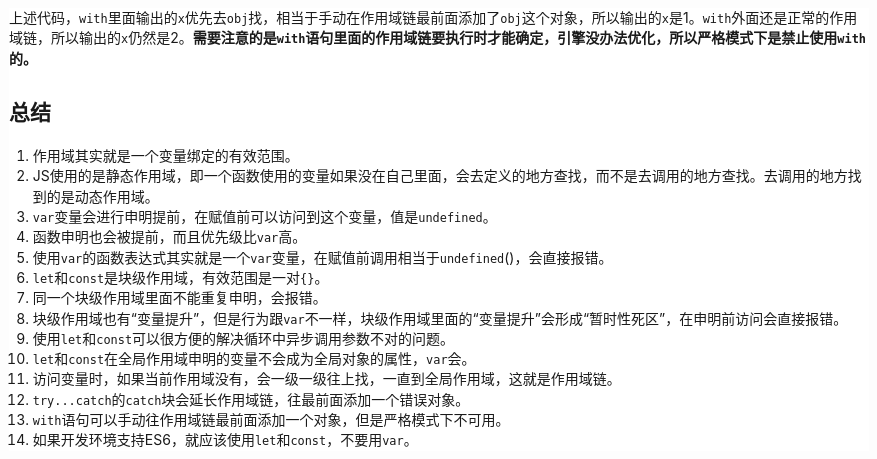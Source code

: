 上述代码，`with`里面输出的`x`优先去`obj`找，相当于手动在作用域链最前面添加了`obj`这个对象，所以输出的`x`是1。`with`外面还是正常的作用域链，所以输出的`x`仍然是2。**需要注意的是`with`语句里面的作用域链要执行时才能确定，引擎没办法优化，所以严格模式下是禁止使用`with`的。**

## 总结

1. 作用域其实就是一个变量绑定的有效范围。
2. JS使用的是静态作用域，即一个函数使用的变量如果没在自己里面，会去定义的地方查找，而不是去调用的地方查找。去调用的地方找到的是动态作用域。
3. `var`变量会进行申明提前，在赋值前可以访问到这个变量，值是`undefined`。
4. 函数申明也会被提前，而且优先级比`var`高。
5. 使用`var`的函数表达式其实就是一个`var`变量，在赋值前调用相当于`undefined`()，会直接报错。
6. `let`和`const`是块级作用域，有效范围是一对`{}`。
7. 同一个块级作用域里面不能重复申明，会报错。
8. 块级作用域也有“变量提升”，但是行为跟`var`不一样，块级作用域里面的“变量提升”会形成“暂时性死区”，在申明前访问会直接报错。
9. 使用`let`和`const`可以很方便的解决循环中异步调用参数不对的问题。
10. `let`和`const`在全局作用域申明的变量不会成为全局对象的属性，`var`会。
11. 访问变量时，如果当前作用域没有，会一级一级往上找，一直到全局作用域，这就是作用域链。
12. `try...catch`的`catch`块会延长作用域链，往最前面添加一个错误对象。
13. `with`语句可以手动往作用域链最前面添加一个对象，但是严格模式下不可用。
14. 如果开发环境支持ES6，就应该使用`let`和`const`，不要用`var`。
